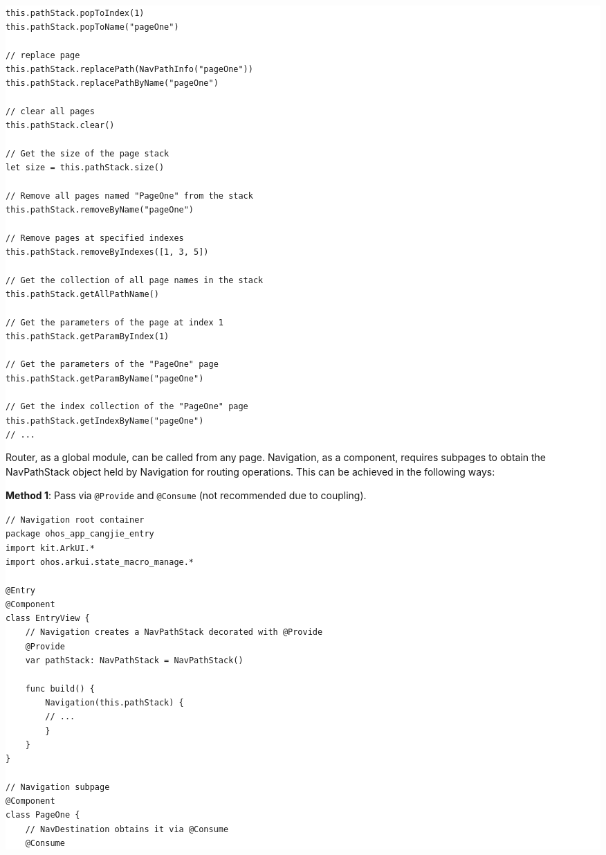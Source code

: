 ```cangjie
this.pathStack.popToIndex(1)
this.pathStack.popToName("pageOne")

// replace page
this.pathStack.replacePath(NavPathInfo("pageOne"))
this.pathStack.replacePathByName("pageOne")

// clear all pages
this.pathStack.clear()

// Get the size of the page stack
let size = this.pathStack.size()

// Remove all pages named "PageOne" from the stack
this.pathStack.removeByName("pageOne")

// Remove pages at specified indexes
this.pathStack.removeByIndexes([1, 3, 5])

// Get the collection of all page names in the stack
this.pathStack.getAllPathName()

// Get the parameters of the page at index 1
this.pathStack.getParamByIndex(1)

// Get the parameters of the "PageOne" page
this.pathStack.getParamByName("pageOne")

// Get the index collection of the "PageOne" page
this.pathStack.getIndexByName("pageOne")
// ...
```

Router, as a global module, can be called from any page. Navigation, as a component, requires subpages to obtain the NavPathStack object held by Navigation for routing operations. This can be achieved in the following ways:

**Method 1**: Pass via `@Provide` and `@Consume` (not recommended due to coupling).

```cangjie
// Navigation root container
package ohos_app_cangjie_entry
import kit.ArkUI.*
import ohos.arkui.state_macro_manage.*

@Entry
@Component
class EntryView {
    // Navigation creates a NavPathStack decorated with @Provide
    @Provide
    var pathStack: NavPathStack = NavPathStack()

    func build() {
        Navigation(this.pathStack) {
        // ...
        }
    }
}

// Navigation subpage
@Component
class PageOne {
    // NavDestination obtains it via @Consume
    @Consume
```